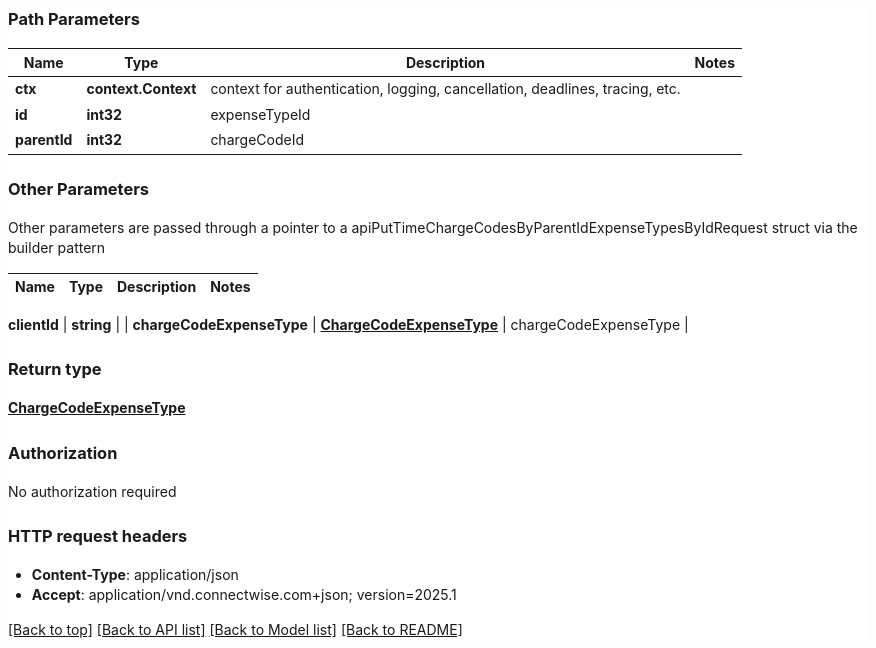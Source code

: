 ### Path Parameters


Name | Type | Description  | Notes
------------- | ------------- | ------------- | -------------
**ctx** | **context.Context** | context for authentication, logging, cancellation, deadlines, tracing, etc.
**id** | **int32** | expenseTypeId | 
**parentId** | **int32** | chargeCodeId | 

### Other Parameters

Other parameters are passed through a pointer to a apiPutTimeChargeCodesByParentIdExpenseTypesByIdRequest struct via the builder pattern


Name | Type | Description  | Notes
------------- | ------------- | ------------- | -------------


 **clientId** | **string** |  | 
 **chargeCodeExpenseType** | [**ChargeCodeExpenseType**](ChargeCodeExpenseType.md) | chargeCodeExpenseType | 

### Return type

[**ChargeCodeExpenseType**](ChargeCodeExpenseType.md)

### Authorization

No authorization required

### HTTP request headers

- **Content-Type**: application/json
- **Accept**: application/vnd.connectwise.com+json; version=2025.1

[[Back to top]](#) [[Back to API list]](../README.md#documentation-for-api-endpoints)
[[Back to Model list]](../README.md#documentation-for-models)
[[Back to README]](../README.md)

